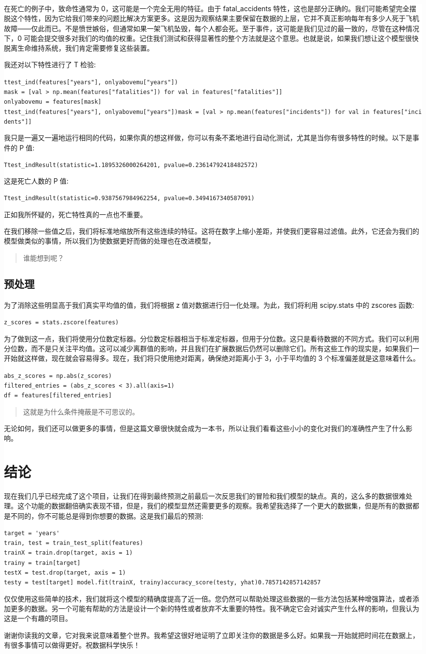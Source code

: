 在死亡的例子中，致命性通常为 0，这可能是一个完全无用的特征。由于 fatal_accidents 特性，这也是部分正确的。我们可能希望完全摆脱这个特性，因为它给我们带来的问题比解决方案更多。这是因为观察结果主要保留在数据的上层，它并不真正影响每年有多少人死于飞机故障——仅此而已。不是愤世嫉俗，但通常如果一架飞机坠毁，每个人都会死。至于事件，这可能是我们见过的最一致的，尽管在这种情况下，0 可能会提交很多对我们的均值的权重。记住我们测试和获得显著性的整个方法就是这个意思。也就是说，如果我们想让这个模型很快脱离生命维持系统，我们肯定需要修复这些装置。

我还对以下特性进行了 T 检验:

```
ttest_ind(features["years"], onlyabovemu["years"])
mask = [val > np.mean(features["fatalities"]) for val in features["fatalities"]]
onlyabovemu = features[mask]
ttest_ind(features["years"], onlyabovemu["years"])mask = [val > np.mean(features["incidents"]) for val in features["incidents"]]
```

我只是一遍又一遍地运行相同的代码，如果你真的想这样做，你可以有条不紊地进行自动化测试，尤其是当你有很多特性的时候。以下是事件的 P 值:

```
Ttest_indResult(statistic=1.1895326000264201, pvalue=0.23614792418482572)
```

这是死亡人数的 P 值:

```
Ttest_indResult(statistic=0.9387567984962254, pvalue=0.3494167340587091)
```

正如我所怀疑的，死亡特性真的一点也不重要。

在我们移除一些值之后，我们将标准地缩放所有这些连续的特征。这将在数字上缩小差距，并使我们更容易过滤值。此外，它还会为我们的模型做类似的事情，所以我们为使数据更好而做的处理也在改进模型，

> 谁能想到呢？

## 预处理

为了消除这些明显高于我们真实平均值的值，我们将根据 z 值对数据进行归一化处理。为此，我们将利用 scipy.stats 中的 zscores 函数:

```
z_scores = stats.zscore(features)
```

为了做到这一点，我们将使用分位数定标器。分位数定标器相当于标准定标器，但用于分位数。这只是看待数据的不同方式。我们可以利用分位数，而不是只关注平均值。这可以减少离群值的影响，并且我们在扩展数据后仍然可以删除它们。所有这些工作的现实是，如果我们一开始就这样做，现在就会容易得多。现在，我们将只使用绝对距离，确保绝对距离小于 3，小于平均值的 3 个标准偏差就是这意味着什么。

```
abs_z_scores = np.abs(z_scores)
filtered_entries = (abs_z_scores < 3).all(axis=1)
df = features[filtered_entries]
```

> 这就是为什么条件掩蔽是不可思议的。

无论如何，我们还可以做更多的事情，但是这篇文章很快就会成为一本书，所以让我们看看这些小小的变化对我们的准确性产生了什么影响。

# 结论

现在我们几乎已经完成了这个项目，让我们在得到最终预测之前最后一次反思我们的冒险和我们模型的缺点。真的，这么多的数据很难处理。这个功能的数据翻倍确实表现不错，但是，我们的模型显然还需要更多的观察。我希望我选择了一个更大的数据集，但是所有的数据都是不同的，你不可能总是得到你想要的数据。这是我们最后的预测:

```
target = 'years'
train, test = train_test_split(features)
trainX = train.drop(target, axis = 1)
trainy = train[target]
testX = test.drop(target, axis = 1)
testy = test[target] model.fit(trainX, trainy)accuracy_score(testy, yhat)0.7857142857142857
```

仅仅使用这些简单的技术，我们就将这个模型的精确度提高了近一倍。您仍然可以帮助处理这些数据的一些方法包括某种增强算法，或者添加更多的数据。另一个可能有帮助的方法是设计一个新的特性或者放弃不太重要的特性。我不确定它会对诚实产生什么样的影响，但我认为这是一个有趣的项目。

谢谢你读我的文章，它对我来说意味着整个世界。我希望这很好地证明了立即关注你的数据是多么好。如果我一开始就把时间花在数据上，有很多事情可以做得更好。祝数据科学快乐！
